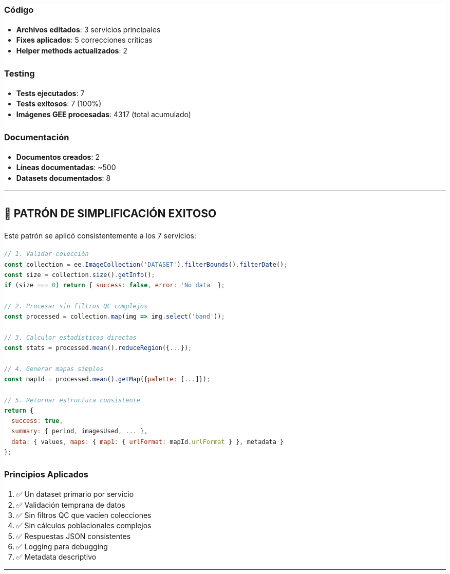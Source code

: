### Código
- **Archivos editados**: 3 servicios principales
- **Fixes aplicados**: 5 correcciones críticas
- **Helper methods actualizados**: 2

### Testing
- **Tests ejecutados**: 7
- **Tests exitosos**: 7 (100%)
- **Imágenes GEE procesadas**: 4317 (total acumulado)

### Documentación
- **Documentos creados**: 2
- **Líneas documentadas**: ~500
- **Datasets documentados**: 8

---

## 🎯 PATRÓN DE SIMPLIFICACIÓN EXITOSO

Este patrón se aplicó consistentemente a los 7 servicios:

```javascript
// 1. Validar colección
const collection = ee.ImageCollection('DATASET').filterBounds().filterDate();
const size = collection.size().getInfo();
if (size === 0) return { success: false, error: 'No data' };

// 2. Procesar sin filtros QC complejos
const processed = collection.map(img => img.select('band'));

// 3. Calcular estadísticas directas
const stats = processed.mean().reduceRegion({...});

// 4. Generar mapas simples
const mapId = processed.mean().getMap({palette: [...]});

// 5. Retornar estructura consistente
return {
  success: true,
  summary: { period, imagesUsed, ... },
  data: { values, maps: { map1: { urlFormat: mapId.urlFormat } }, metadata }
};
```

### Principios Aplicados
1. ✅ Un dataset primario por servicio
2. ✅ Validación temprana de datos
3. ✅ Sin filtros QC que vacíen colecciones
4. ✅ Sin cálculos poblacionales complejos
5. ✅ Respuestas JSON consistentes
6. ✅ Logging para debugging
7. ✅ Metadata descriptivo

---